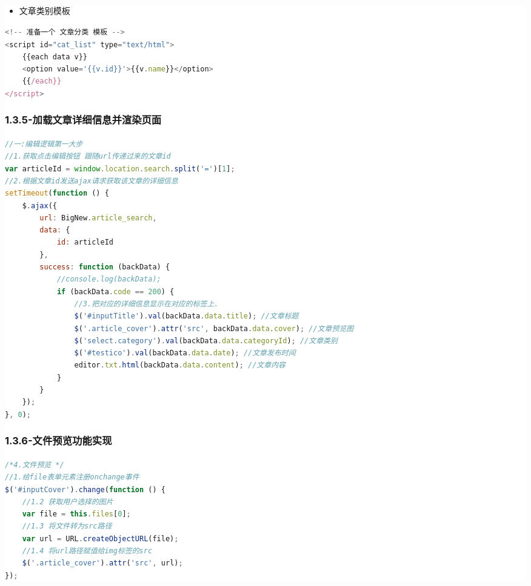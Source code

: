 * 文章类别模板

```javascript
<!-- 准备一个 文章分类 模板 -->
<script id="cat_list" type="text/html">
    {{each data v}}
    <option value='{{v.id}}'>{{v.name}}</option>
    {{/each}}
</script>
```



### 1.3.5-加载文章详细信息并渲染页面

```javascript
//一:编辑逻辑第一大步
//1.获取点击编辑按钮 跟随url传递过来的文章id
var articleId = window.location.search.split('=')[1];
//2.根据文章id发送ajax请求获取该文章的详细信息
setTimeout(function () {
    $.ajax({
        url: BigNew.article_search,
        data: {
            id: articleId
        },
        success: function (backData) {
            //console.log(backData);
            if (backData.code == 200) {
                //3.把对应的详细信息显示在对应的标签上. 
                $('#inputTitle').val(backData.data.title); //文章标题   
                $('.article_cover').attr('src', backData.data.cover); //文章预览图
                $('select.category').val(backData.data.categoryId); //文章类别
                $('#testico').val(backData.data.date); //文章发布时间
                editor.txt.html(backData.data.content); //文章内容
            }
        }
    });
}, 0);
```



### 1.3.6-文件预览功能实现

```javascript
/*4.文件预览 */
//1.给file表单元素注册onchange事件
$('#inputCover').change(function () {
    //1.2 获取用户选择的图片
    var file = this.files[0];
    //1.3 将文件转为src路径
    var url = URL.createObjectURL(file);
    //1.4 将url路径赋值给img标签的src
    $('.article_cover').attr('src', url);
});
```
